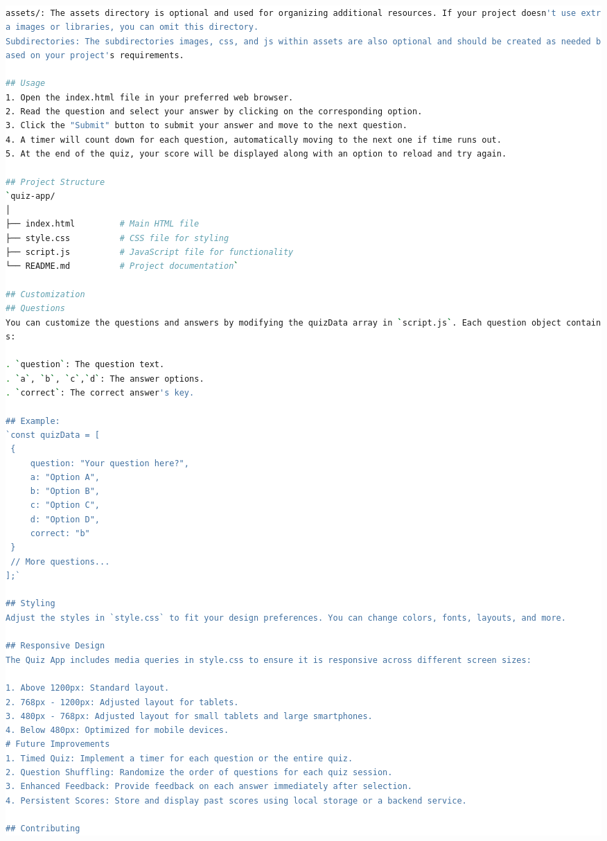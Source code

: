   ```bash
assets/: The assets directory is optional and used for organizing additional resources. If your project doesn't use extra images or libraries, you can omit this directory.
Subdirectories: The subdirectories images, css, and js within assets are also optional and should be created as needed based on your project's requirements.

## Usage
1. Open the index.html file in your preferred web browser.
2. Read the question and select your answer by clicking on the corresponding option.
3. Click the "Submit" button to submit your answer and move to the next question.
4. A timer will count down for each question, automatically moving to the next one if time runs out.
5. At the end of the quiz, your score will be displayed along with an option to reload and try again.

## Project Structure
`quiz-app/
│
├── index.html         # Main HTML file
├── style.css          # CSS file for styling
├── script.js          # JavaScript file for functionality
└── README.md          # Project documentation`

## Customization
## Questions
You can customize the questions and answers by modifying the quizData array in `script.js`. Each question object contains:

. `question`: The question text.
. `a`, `b`, `c`,`d`: The answer options.
. `correct`: The correct answer's key.

## Example:
`const quizData = [
    {
        question: "Your question here?",
        a: "Option A",
        b: "Option B",
        c: "Option C",
        d: "Option D",
        correct: "b"
    }
    // More questions...
];`

## Styling
Adjust the styles in `style.css` to fit your design preferences. You can change colors, fonts, layouts, and more.

## Responsive Design
The Quiz App includes media queries in style.css to ensure it is responsive across different screen sizes:

1. Above 1200px: Standard layout.
2. 768px - 1200px: Adjusted layout for tablets.
3. 480px - 768px: Adjusted layout for small tablets and large smartphones.
4. Below 480px: Optimized for mobile devices.
# Future Improvements
1. Timed Quiz: Implement a timer for each question or the entire quiz.
2. Question Shuffling: Randomize the order of questions for each quiz session.
3. Enhanced Feedback: Provide feedback on each answer immediately after selection.
4. Persistent Scores: Store and display past scores using local storage or a backend service.

## Contributing
   ```